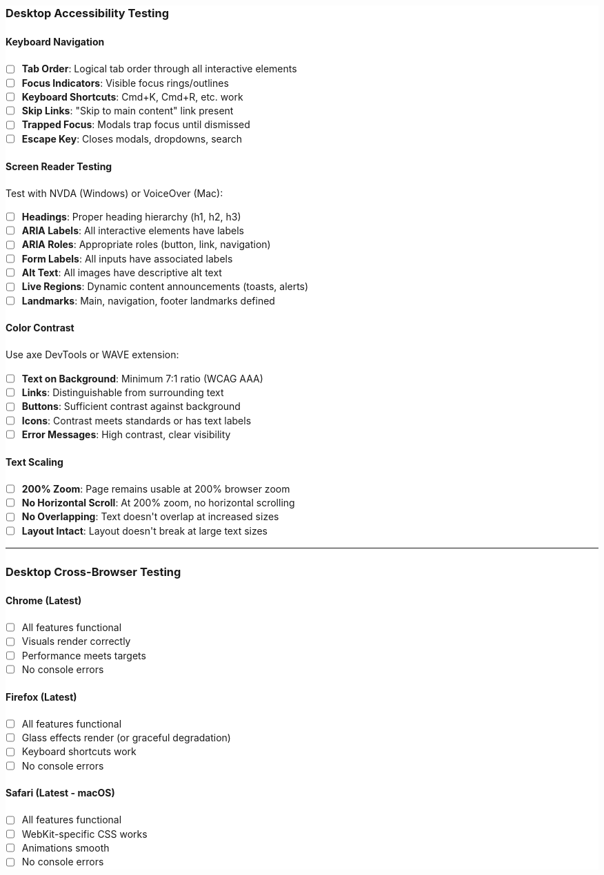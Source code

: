 
### Desktop Accessibility Testing

#### Keyboard Navigation
- [ ] **Tab Order**: Logical tab order through all interactive elements
- [ ] **Focus Indicators**: Visible focus rings/outlines
- [ ] **Keyboard Shortcuts**: Cmd+K, Cmd+R, etc. work
- [ ] **Skip Links**: "Skip to main content" link present
- [ ] **Trapped Focus**: Modals trap focus until dismissed
- [ ] **Escape Key**: Closes modals, dropdowns, search

#### Screen Reader Testing
Test with NVDA (Windows) or VoiceOver (Mac):
- [ ] **Headings**: Proper heading hierarchy (h1, h2, h3)
- [ ] **ARIA Labels**: All interactive elements have labels
- [ ] **ARIA Roles**: Appropriate roles (button, link, navigation)
- [ ] **Form Labels**: All inputs have associated labels
- [ ] **Alt Text**: All images have descriptive alt text
- [ ] **Live Regions**: Dynamic content announcements (toasts, alerts)
- [ ] **Landmarks**: Main, navigation, footer landmarks defined

#### Color Contrast
Use axe DevTools or WAVE extension:
- [ ] **Text on Background**: Minimum 7:1 ratio (WCAG AAA)
- [ ] **Links**: Distinguishable from surrounding text
- [ ] **Buttons**: Sufficient contrast against background
- [ ] **Icons**: Contrast meets standards or has text labels
- [ ] **Error Messages**: High contrast, clear visibility

#### Text Scaling
- [ ] **200% Zoom**: Page remains usable at 200% browser zoom
- [ ] **No Horizontal Scroll**: At 200% zoom, no horizontal scrolling
- [ ] **No Overlapping**: Text doesn't overlap at increased sizes
- [ ] **Layout Intact**: Layout doesn't break at large text sizes

---

### Desktop Cross-Browser Testing

#### Chrome (Latest)
- [ ] All features functional
- [ ] Visuals render correctly
- [ ] Performance meets targets
- [ ] No console errors

#### Firefox (Latest)
- [ ] All features functional
- [ ] Glass effects render (or graceful degradation)
- [ ] Keyboard shortcuts work
- [ ] No console errors

#### Safari (Latest - macOS)
- [ ] All features functional
- [ ] WebKit-specific CSS works
- [ ] Animations smooth
- [ ] No console errors
